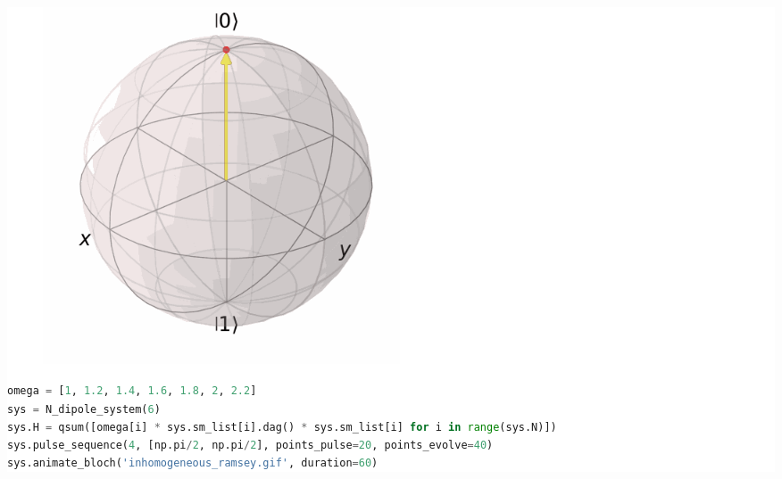 <figure>
    <img src="files/inhomogeneous_spin_echo.gif" alt="drawing" width="400"/>
</figure>


```python
omega = [1, 1.2, 1.4, 1.6, 1.8, 2, 2.2]
sys = N_dipole_system(6)
sys.H = qsum([omega[i] * sys.sm_list[i].dag() * sys.sm_list[i] for i in range(sys.N)])
sys.pulse_sequence(4, [np.pi/2, np.pi/2], points_pulse=20, points_evolve=40)
sys.animate_bloch('inhomogeneous_ramsey.gif', duration=60)
```


<figure>
